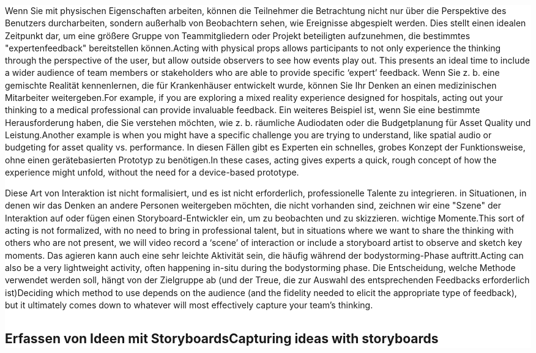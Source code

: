 <span data-ttu-id="c8a5f-152">Wenn Sie mit physischen Eigenschaften arbeiten, können die Teilnehmer die Betrachtung nicht nur über die Perspektive des Benutzers durcharbeiten, sondern außerhalb von Beobachtern sehen, wie Ereignisse abgespielt werden. Dies stellt einen idealen Zeitpunkt dar, um eine größere Gruppe von Teammitgliedern oder Projekt beteiligten aufzunehmen, die bestimmtes "expertenfeedback" bereitstellen können.</span><span class="sxs-lookup"><span data-stu-id="c8a5f-152">Acting with physical props allows participants to not only experience the thinking through the perspective of the user, but allow outside observers to see how events play out. This presents an ideal time to include a wider audience of team members or stakeholders who are able to provide specific ‘expert’ feedback.</span></span> <span data-ttu-id="c8a5f-153">Wenn Sie z. b. eine gemischte Realität kennenlernen, die für Krankenhäuser entwickelt wurde, können Sie Ihr Denken an einen medizinischen Mitarbeiter weitergeben.</span><span class="sxs-lookup"><span data-stu-id="c8a5f-153">For example, if you are exploring a mixed reality experience designed for hospitals, acting out your thinking to a medical professional can provide invaluable feedback.</span></span> <span data-ttu-id="c8a5f-154">Ein weiteres Beispiel ist, wenn Sie eine bestimmte Herausforderung haben, die Sie verstehen möchten, wie z. b. räumliche Audiodaten oder die Budgetplanung für Asset Quality und Leistung.</span><span class="sxs-lookup"><span data-stu-id="c8a5f-154">Another example is when you might have a specific challenge you are trying to understand, like spatial audio or budgeting for asset quality vs. performance.</span></span> <span data-ttu-id="c8a5f-155">In diesen Fällen gibt es Experten ein schnelles, grobes Konzept der Funktionsweise, ohne einen gerätebasierten Prototyp zu benötigen.</span><span class="sxs-lookup"><span data-stu-id="c8a5f-155">In these cases, acting gives experts a quick, rough concept of how the experience might unfold, without the need for a device-based prototype.</span></span>

<span data-ttu-id="c8a5f-156">Diese Art von Interaktion ist nicht formalisiert, und es ist nicht erforderlich, professionelle Talente zu integrieren. in Situationen, in denen wir das Denken an andere Personen weitergeben möchten, die nicht vorhanden sind, zeichnen wir eine "Szene" der Interaktion auf oder fügen einen Storyboard-Entwickler ein, um zu beobachten und zu skizzieren. wichtige Momente.</span><span class="sxs-lookup"><span data-stu-id="c8a5f-156">This sort of acting is not formalized, with no need to bring in professional talent, but in situations where we want to share the thinking with others who are not present, we will video record a ‘scene’ of interaction or include a storyboard artist to observe and sketch key moments.</span></span> <span data-ttu-id="c8a5f-157">Das agieren kann auch eine sehr leichte Aktivität sein, die häufig während der bodystorming-Phase auftritt.</span><span class="sxs-lookup"><span data-stu-id="c8a5f-157">Acting can also be a very lightweight activity, often happening in-situ during the bodystorming phase.</span></span> <span data-ttu-id="c8a5f-158">Die Entscheidung, welche Methode verwendet werden soll, hängt von der Zielgruppe ab (und der Treue, die zur Auswahl des entsprechenden Feedbacks erforderlich ist)</span><span class="sxs-lookup"><span data-stu-id="c8a5f-158">Deciding which method to use depends on the audience (and the fidelity needed to elicit the appropriate type of feedback), but it ultimately comes down to whatever will most effectively capture your team’s thinking.</span></span>

## <a name="capturing-ideas-with-storyboards"></a><span data-ttu-id="c8a5f-159">Erfassen von Ideen mit Storyboards</span><span class="sxs-lookup"><span data-stu-id="c8a5f-159">Capturing ideas with storyboards</span></span>
